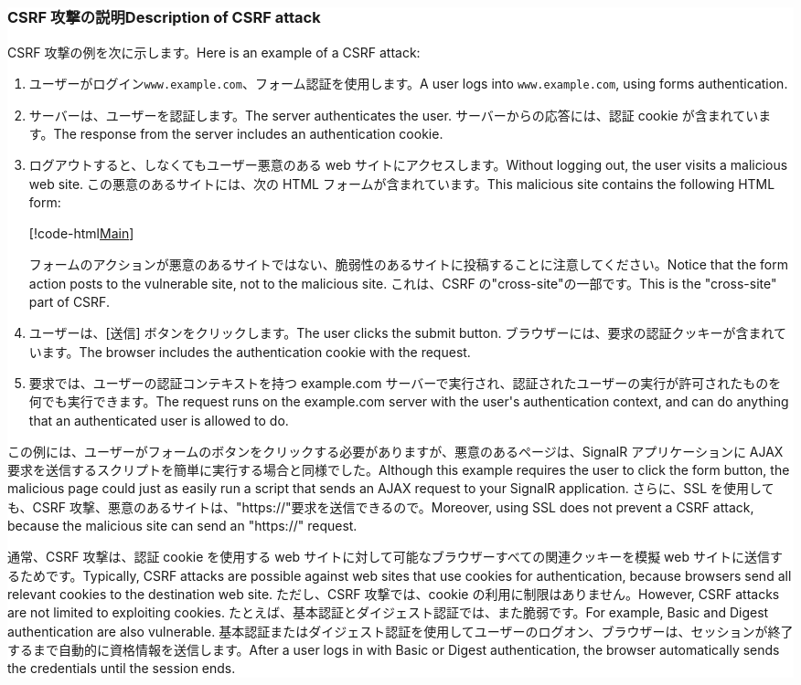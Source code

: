 ### <a name="description-of-csrf-attack"></a><span data-ttu-id="03d3c-160">CSRF 攻撃の説明</span><span class="sxs-lookup"><span data-stu-id="03d3c-160">Description of CSRF attack</span></span>

<span data-ttu-id="03d3c-161">CSRF 攻撃の例を次に示します。</span><span class="sxs-lookup"><span data-stu-id="03d3c-161">Here is an example of a CSRF attack:</span></span>

1. <span data-ttu-id="03d3c-162">ユーザーがログイン`www.example.com`、フォーム認証を使用します。</span><span class="sxs-lookup"><span data-stu-id="03d3c-162">A user logs into `www.example.com`, using forms authentication.</span></span>
2. <span data-ttu-id="03d3c-163">サーバーは、ユーザーを認証します。</span><span class="sxs-lookup"><span data-stu-id="03d3c-163">The server authenticates the user.</span></span> <span data-ttu-id="03d3c-164">サーバーからの応答には、認証 cookie が含まれています。</span><span class="sxs-lookup"><span data-stu-id="03d3c-164">The response from the server includes an authentication cookie.</span></span>
3. <span data-ttu-id="03d3c-165">ログアウトすると、しなくてもユーザー悪意のある web サイトにアクセスします。</span><span class="sxs-lookup"><span data-stu-id="03d3c-165">Without logging out, the user visits a malicious web site.</span></span> <span data-ttu-id="03d3c-166">この悪意のあるサイトには、次の HTML フォームが含まれています。</span><span class="sxs-lookup"><span data-stu-id="03d3c-166">This malicious site contains the following HTML form:</span></span> 

    [!code-html[Main](introduction-to-security/samples/sample1.html)]

   <span data-ttu-id="03d3c-167">フォームのアクションが悪意のあるサイトではない、脆弱性のあるサイトに投稿することに注意してください。</span><span class="sxs-lookup"><span data-stu-id="03d3c-167">Notice that the form action posts to the vulnerable site, not to the malicious site.</span></span> <span data-ttu-id="03d3c-168">これは、CSRF の"cross-site"の一部です。</span><span class="sxs-lookup"><span data-stu-id="03d3c-168">This is the "cross-site" part of CSRF.</span></span>
4. <span data-ttu-id="03d3c-169">ユーザーは、[送信] ボタンをクリックします。</span><span class="sxs-lookup"><span data-stu-id="03d3c-169">The user clicks the submit button.</span></span> <span data-ttu-id="03d3c-170">ブラウザーには、要求の認証クッキーが含まれています。</span><span class="sxs-lookup"><span data-stu-id="03d3c-170">The browser includes the authentication cookie with the request.</span></span>
5. <span data-ttu-id="03d3c-171">要求では、ユーザーの認証コンテキストを持つ example.com サーバーで実行され、認証されたユーザーの実行が許可されたものを何でも実行できます。</span><span class="sxs-lookup"><span data-stu-id="03d3c-171">The request runs on the example.com server with the user's authentication context, and can do anything that an authenticated user is allowed to do.</span></span>

<span data-ttu-id="03d3c-172">この例には、ユーザーがフォームのボタンをクリックする必要がありますが、悪意のあるページは、SignalR アプリケーションに AJAX 要求を送信するスクリプトを簡単に実行する場合と同様でした。</span><span class="sxs-lookup"><span data-stu-id="03d3c-172">Although this example requires the user to click the form button, the malicious page could just as easily run a script that sends an AJAX request to your SignalR application.</span></span> <span data-ttu-id="03d3c-173">さらに、SSL を使用しても、CSRF 攻撃、悪意のあるサイトは、"https://"要求を送信できるので。</span><span class="sxs-lookup"><span data-stu-id="03d3c-173">Moreover, using SSL does not prevent a CSRF attack, because the malicious site can send an "https://" request.</span></span>

<span data-ttu-id="03d3c-174">通常、CSRF 攻撃は、認証 cookie を使用する web サイトに対して可能なブラウザーすべての関連クッキーを模擬 web サイトに送信するためです。</span><span class="sxs-lookup"><span data-stu-id="03d3c-174">Typically, CSRF attacks are possible against web sites that use cookies for authentication, because browsers send all relevant cookies to the destination web site.</span></span> <span data-ttu-id="03d3c-175">ただし、CSRF 攻撃では、cookie の利用に制限はありません。</span><span class="sxs-lookup"><span data-stu-id="03d3c-175">However, CSRF attacks are not limited to exploiting cookies.</span></span> <span data-ttu-id="03d3c-176">たとえば、基本認証とダイジェスト認証では、また脆弱です。</span><span class="sxs-lookup"><span data-stu-id="03d3c-176">For example, Basic and Digest authentication are also vulnerable.</span></span> <span data-ttu-id="03d3c-177">基本認証またはダイジェスト認証を使用してユーザーのログオン、ブラウザーは、セッションが終了するまで自動的に資格情報を送信します。</span><span class="sxs-lookup"><span data-stu-id="03d3c-177">After a user logs in with Basic or Digest authentication, the browser automatically sends the credentials until the session ends.</span></span>
